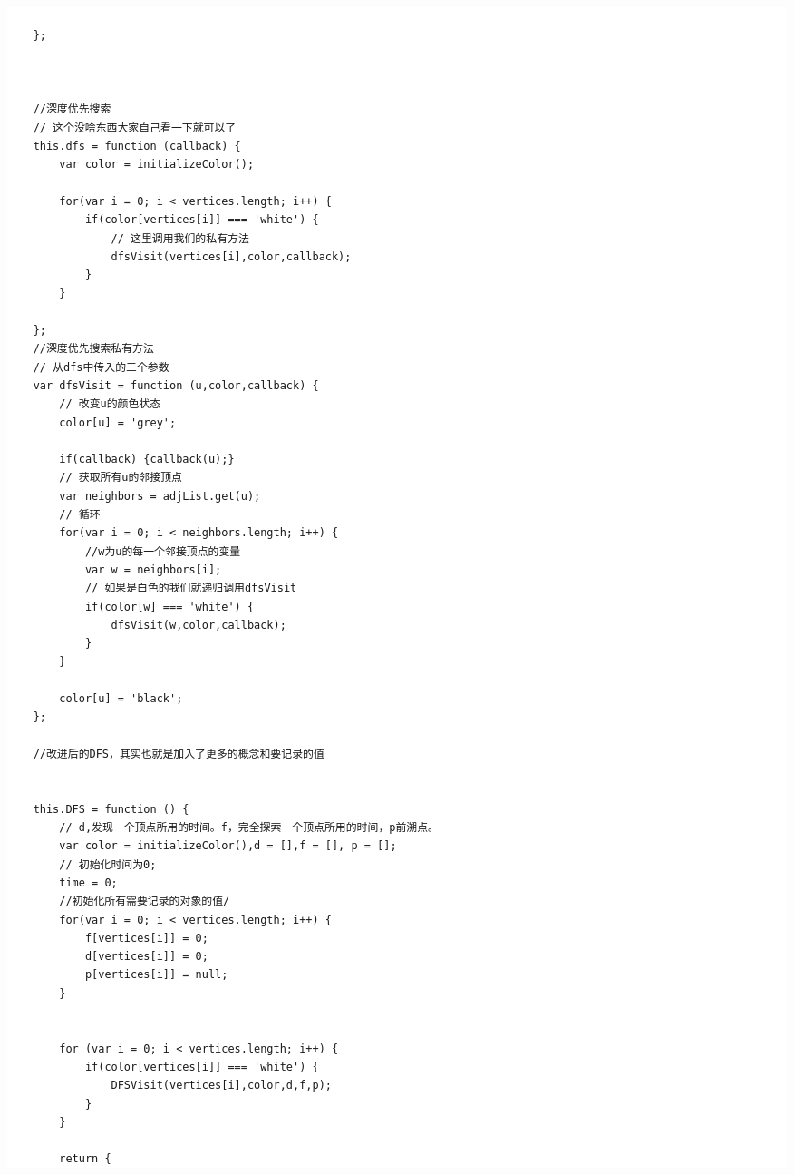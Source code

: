 ```

    };


    
    //深度优先搜索
    // 这个没啥东西大家自己看一下就可以了
    this.dfs = function (callback) {
        var color = initializeColor();

        for(var i = 0; i < vertices.length; i++) {
            if(color[vertices[i]] === 'white') {
                // 这里调用我们的私有方法
                dfsVisit(vertices[i],color,callback);
            }
        }

    };
    //深度优先搜索私有方法
    // 从dfs中传入的三个参数
    var dfsVisit = function (u,color,callback) {
        // 改变u的颜色状态
        color[u] = 'grey';

        if(callback) {callback(u);}
        // 获取所有u的邻接顶点
        var neighbors = adjList.get(u);
        // 循环    
        for(var i = 0; i < neighbors.length; i++) {
            //w为u的每一个邻接顶点的变量
            var w = neighbors[i];
            // 如果是白色的我们就递归调用dfsVisit
            if(color[w] === 'white') {
                dfsVisit(w,color,callback);
            }
        }

        color[u] = 'black';
    };

    //改进后的DFS，其实也就是加入了更多的概念和要记录的值
    

    this.DFS = function () {
        // d,发现一个顶点所用的时间。f，完全探索一个顶点所用的时间，p前溯点。
        var color = initializeColor(),d = [],f = [], p = [];
        // 初始化时间为0;
        time = 0;
        //初始化所有需要记录的对象的值/
        for(var i = 0; i < vertices.length; i++) {
            f[vertices[i]] = 0;
            d[vertices[i]] = 0;
            p[vertices[i]] = null;
        }


        for (var i = 0; i < vertices.length; i++) {
            if(color[vertices[i]] === 'white') {
                DFSVisit(vertices[i],color,d,f,p);
            }
        }

        return {
```